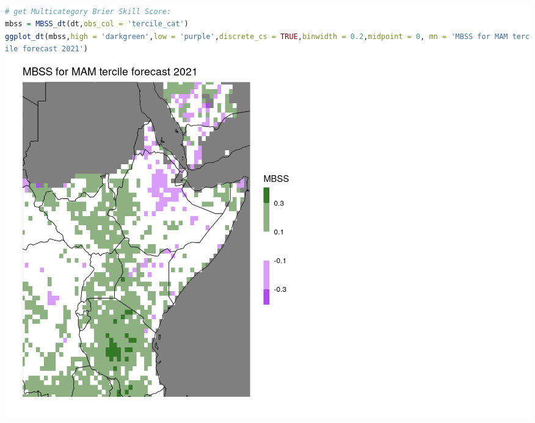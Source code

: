 ```r
# get Multicategory Brier Skill Score:
mbss = MBSS_dt(dt,obs_col = 'tercile_cat')
ggplot_dt(mbss,high = 'darkgreen',low = 'purple',discrete_cs = TRUE,binwidth = 0.2,midpoint = 0, mn = 'MBSS for MAM tercile forecast 2021')
```

<img src="04-Seasonal_validation_files/figure-html/unnamed-chunk-9-1.png" width="480" />
